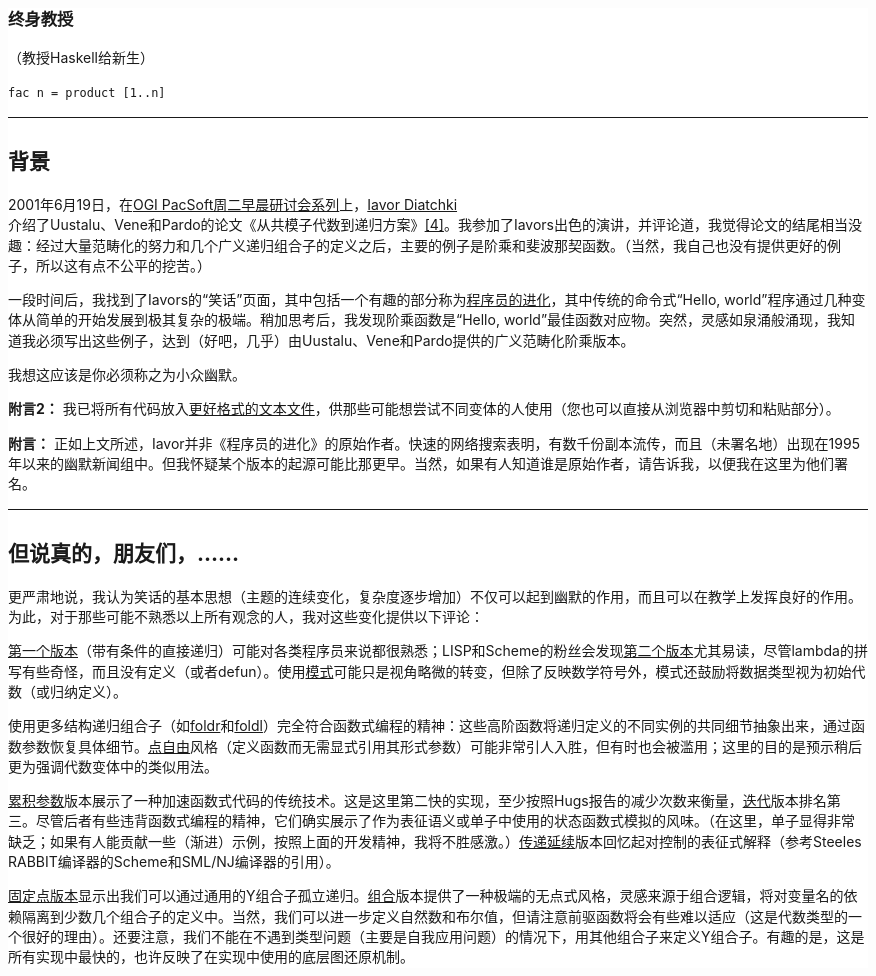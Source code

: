 ### 终身教授

（教授Haskell给新生）

````
fac n = product [1..n]

````

* * *

## 背景

2001年6月19日，在[OGI PacSoft周二早晨研讨会系列](http://www.cse.ogi.edu/~magnus/SeminarSeries/)上，[Iavor Diatchki](http://www.cse.ogi.edu/~diatchki/)介绍了Uustalu、Vene和Pardo的论文《从共模子代数到递归方案》[[4]](https://willamette.edu/~fruehr/haskell/evolution.html#references)。我参加了Iavors出色的演讲，并评论道，我觉得论文的结尾相当没趣：经过大量范畴化的努力和几个广义递归组合子的定义之后，主要的例子是阶乘和斐波那契函数。（当然，我自己也没有提供更好的例子，所以这有点不公平的挖苦。）

一段时间后，我找到了Iavors的“笑话”页面，其中包括一个有趣的部分称为[程序员的进化](http://www.cse.ogi.edu/~diatchki/jokes/programmer.html)，其中传统的命令式“Hello, world”程序通过几种变体从简单的开始发展到极其复杂的极端。稍加思考后，我发现阶乘函数是“Hello, world”最佳函数对应物。突然，灵感如泉涌般涌现，我知道我必须写出这些例子，达到（好吧，几乎）由Uustalu、Vene和Pardo提供的广义范畴化阶乘版本。

我想这应该是你必须称之为小众幽默。

**附言2：** 我已将所有代码放入[更好格式的文本文件](https://willamette.edu/~fruehr/haskell/evolution.hs)，供那些可能想尝试不同变体的人使用（您也可以直接从浏览器中剪切和粘贴部分）。

**附言：** 正如上文所述，Iavor并非《程序员的进化》的原始作者。快速的网络搜索表明，有数千份副本流传，而且（未署名地）出现在1995年以来的幽默新闻组中。但我怀疑某个版本的起源可能比那更早。当然，如果有人知道谁是原始作者，请告诉我，以便我在这里为他们署名。

* * *

## 但说真的，朋友们，……

更严肃地说，我认为笑话的基本思想（主题的连续变化，复杂度逐步增加）不仅可以起到幽默的作用，而且可以在教学上发挥良好的作用。为此，对于那些可能不熟悉以上所有观念的人，我对这些变化提供以下评论：

[第一个版本](https://willamette.edu/~fruehr/haskell/evolution.html#freshman)（带有条件的直接递归）可能对各类程序员来说都很熟悉；LISP和Scheme的粉丝会发现[第二个版本](https://willamette.edu/~fruehr/haskell/evolution.html#freshman)尤其易读，尽管lambda的拼写有些奇怪，而且没有定义（或者defun）。使用[模式](https://willamette.edu/~fruehr/haskell/evolution.html#junior)可能只是视角略微的转变，但除了反映数学符号外，模式还鼓励将数据类型视为初始代数（或归纳定义）。

使用更多结构递归组合子（如[foldr](https://willamette.edu/~fruehr/haskell/evolution.html#senior-right)和[foldl](https://willamette.edu/~fruehr/haskell/evolution.html#senior-left)）完全符合函数式编程的精神：这些高阶函数将递归定义的不同实例的共同细节抽象出来，通过函数参数恢复具体细节。[点自由](https://willamette.edu/~fruehr/haskell/evolution.html#points-free)风格（定义函数而无需显式引用其形式参数）可能非常引人入胜，但有时也会被滥用；这里的目的是预示稍后更为强调代数变体中的类似用法。

[累积参数](https://willamette.edu/~fruehr/haskell/evolution.html#accumulating)版本展示了一种加速函数式代码的传统技术。这是这里第二快的实现，至少按照Hugs报告的减少次数来衡量，[迭代](https://willamette.edu/~fruehr/haskell/evolution.html#iterative)版本排名第三。尽管后者有些违背函数式编程的精神，它们确实展示了作为表征语义或单子中使用的状态函数式模拟的风味。（在这里，单子显得非常缺乏；如果有人能贡献一些（渐进）示例，按照上面的开发精神，我将不胜感激。）[传递延续](https://willamette.edu/~fruehr/haskell/evolution.html#continuation)版本回忆起对控制的表征式解释（参考Steeles RABBIT编译器的Scheme和SML/NJ编译器的引用）。

[固定点版本](https://willamette.edu/~fruehr/haskell/evolution.html#boyscout)显示出我们可以通过通用的Y组合子孤立递归。[组合](https://willamette.edu/~fruehr/haskell/evolution.html#combinatory)版本提供了一种极端的无点式风格，灵感来源于组合逻辑，将对变量名的依赖隔离到少数几个组合子的定义中。当然，我们可以进一步定义自然数和布尔值，但请注意前驱函数将会有些难以适应（这是代数类型的一个很好的理由）。还要注意，我们不能在不遇到类型问题（主要是自我应用问题）的情况下，用其他组合子来定义Y组合子。有趣的是，这是所有实现中最快的，也许反映了在实现中使用的底层图还原机制。
